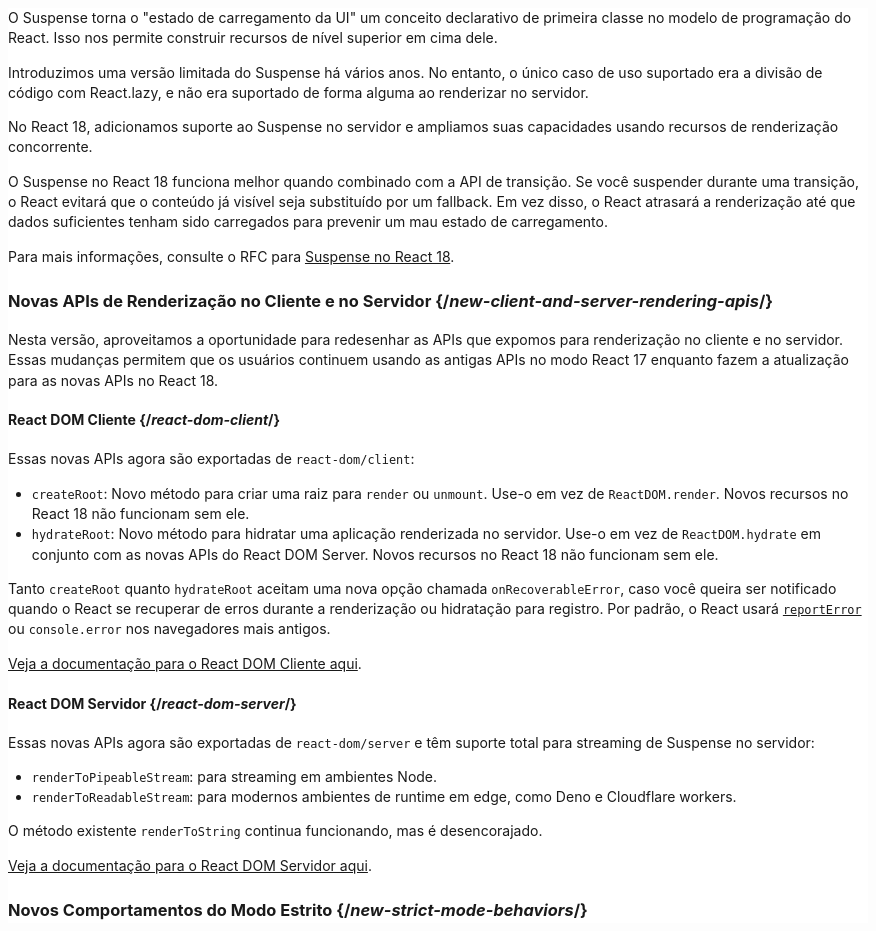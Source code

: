 O Suspense torna o "estado de carregamento da UI" um conceito declarativo de primeira classe no modelo de programação do React. Isso nos permite construir recursos de nível superior em cima dele.

Introduzimos uma versão limitada do Suspense há vários anos. No entanto, o único caso de uso suportado era a divisão de código com React.lazy, e não era suportado de forma alguma ao renderizar no servidor.

No React 18, adicionamos suporte ao Suspense no servidor e ampliamos suas capacidades usando recursos de renderização concorrente.

O Suspense no React 18 funciona melhor quando combinado com a API de transição. Se você suspender durante uma transição, o React evitará que o conteúdo já visível seja substituído por um fallback. Em vez disso, o React atrasará a renderização até que dados suficientes tenham sido carregados para prevenir um mau estado de carregamento.

Para mais informações, consulte o RFC para [Suspense no React 18](https://github.com/reactjs/rfcs/blob/main/text/0213-suspense-in-react-18.md).

### Novas APIs de Renderização no Cliente e no Servidor {/*new-client-and-server-rendering-apis*/}

Nesta versão, aproveitamos a oportunidade para redesenhar as APIs que expomos para renderização no cliente e no servidor. Essas mudanças permitem que os usuários continuem usando as antigas APIs no modo React 17 enquanto fazem a atualização para as novas APIs no React 18.

#### React DOM Cliente {/*react-dom-client*/}

Essas novas APIs agora são exportadas de `react-dom/client`:

* `createRoot`: Novo método para criar uma raiz para `render` ou `unmount`. Use-o em vez de `ReactDOM.render`. Novos recursos no React 18 não funcionam sem ele.
* `hydrateRoot`: Novo método para hidratar uma aplicação renderizada no servidor. Use-o em vez de `ReactDOM.hydrate` em conjunto com as novas APIs do React DOM Server. Novos recursos no React 18 não funcionam sem ele.

Tanto `createRoot` quanto `hydrateRoot` aceitam uma nova opção chamada `onRecoverableError`, caso você queira ser notificado quando o React se recuperar de erros durante a renderização ou hidratação para registro. Por padrão, o React usará [`reportError`](https://developer.mozilla.org/en-US/docs/Web/API/reportError) ou `console.error` nos navegadores mais antigos.

[Veja a documentação para o React DOM Cliente aqui](/reference/react-dom/client).

#### React DOM Servidor {/*react-dom-server*/}

Essas novas APIs agora são exportadas de `react-dom/server` e têm suporte total para streaming de Suspense no servidor:

* `renderToPipeableStream`: para streaming em ambientes Node.
* `renderToReadableStream`: para modernos ambientes de runtime em edge, como Deno e Cloudflare workers.

O método existente `renderToString` continua funcionando, mas é desencorajado.

[Veja a documentação para o React DOM Servidor aqui](/reference/react-dom/server).

### Novos Comportamentos do Modo Estrito {/*new-strict-mode-behaviors*/}
